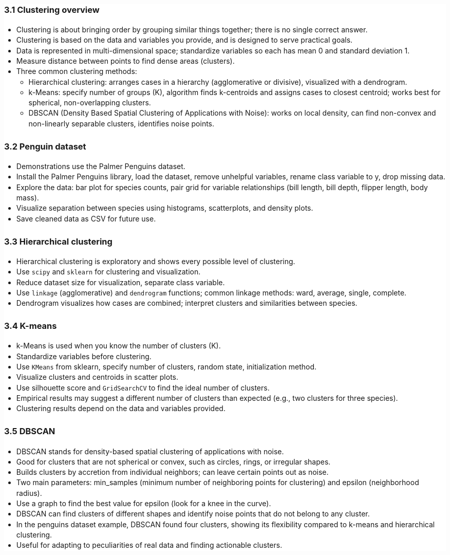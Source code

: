 ### 3.1 Clustering overview
- Clustering is about bringing order by grouping similar things together; there is no single correct answer.
- Clustering is based on the data and variables you provide, and is designed to serve practical goals.
- Data is represented in multi-dimensional space; standardize variables so each has mean 0 and standard deviation 1.
- Measure distance between points to find dense areas (clusters).
- Three common clustering methods:
  - Hierarchical clustering: arranges cases in a hierarchy (agglomerative or divisive), visualized with a dendrogram.
  - k-Means: specify number of groups (K), algorithm finds k-centroids and assigns cases to closest centroid; works best for spherical, non-overlapping clusters.
  - DBSCAN (Density Based Spatial Clustering of Applications with Noise): works on local density, can find non-convex and non-linearly separable clusters, identifies noise points.

### 3.2 Penguin dataset
- Demonstrations use the Palmer Penguins dataset.
- Install the Palmer Penguins library, load the dataset, remove unhelpful variables, rename class variable to y, drop missing data.
- Explore the data: bar plot for species counts, pair grid for variable relationships (bill length, bill depth, flipper length, body mass).
- Visualize separation between species using histograms, scatterplots, and density plots.
- Save cleaned data as CSV for future use.

### 3.3 Hierarchical clustering
- Hierarchical clustering is exploratory and shows every possible level of clustering.
- Use `scipy` and `sklearn` for clustering and visualization.
- Reduce dataset size for visualization, separate class variable.
- Use `linkage` (agglomerative) and `dendrogram` functions; common linkage methods: ward, average, single, complete.
- Dendrogram visualizes how cases are combined; interpret clusters and similarities between species.

### 3.4 K-means
- k-Means is used when you know the number of clusters (K).
- Standardize variables before clustering.
- Use `KMeans` from sklearn, specify number of clusters, random state, initialization method.
- Visualize clusters and centroids in scatter plots.
- Use silhouette score and `GridSearchCV` to find the ideal number of clusters.
- Empirical results may suggest a different number of clusters than expected (e.g., two clusters for three species).
- Clustering results depend on the data and variables provided.

### 3.5 DBSCAN
- DBSCAN stands for density-based spatial clustering of applications with noise.
- Good for clusters that are not spherical or convex, such as circles, rings, or irregular shapes.
- Builds clusters by accretion from individual neighbors; can leave certain points out as noise.
- Two main parameters: min_samples (minimum number of neighboring points for clustering) and epsilon (neighborhood radius).
- Use a graph to find the best value for epsilon (look for a knee in the curve).
- DBSCAN can find clusters of different shapes and identify noise points that do not belong to any cluster.
- In the penguins dataset example, DBSCAN found four clusters, showing its flexibility compared to k-means and hierarchical clustering.
- Useful for adapting to peculiarities of real data and finding actionable clusters.
